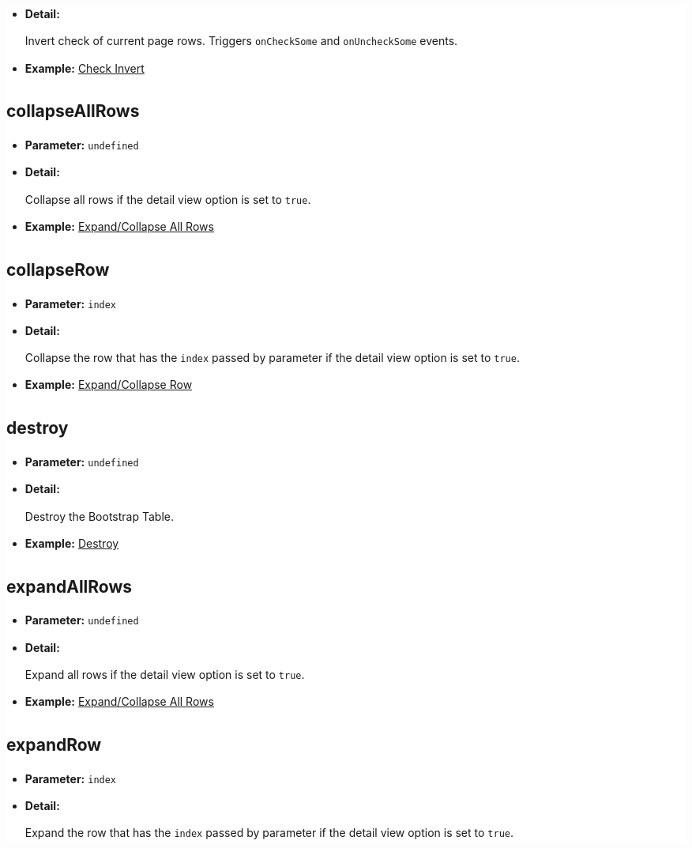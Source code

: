 - **Detail:**

  Invert check of current page rows. Triggers `onCheckSome` and `onUncheckSome` events.

- **Example:** [Check Invert](https://examples.bootstrap-table.com/#methods/check-invert.html)

## collapseAllRows

- **Parameter:** `undefined`

- **Detail:**

  Collapse all rows if the detail view option is set to `true`.

- **Example:** [Expand/Collapse All Rows](https://examples.bootstrap-table.com/#methods/expand-collapse-all-rows.html)

## collapseRow

- **Parameter:** `index`

- **Detail:**

  Collapse the row that has the `index` passed by parameter if the detail view option is set to `true`.

- **Example:** [Expand/Collapse Row](https://examples.bootstrap-table.com/#methods/expand-collapse-row.html)

## destroy

- **Parameter:** `undefined`

- **Detail:**

  Destroy the Bootstrap Table.

- **Example:** [Destroy](https://examples.bootstrap-table.com/#methods/destroy.html)

## expandAllRows

- **Parameter:** `undefined`

- **Detail:**

  Expand all rows if the detail view option is set to `true`.

- **Example:** [Expand/Collapse All Rows](https://examples.bootstrap-table.com/#methods/expand-collapse-all-rows.html)

## expandRow

- **Parameter:** `index`

- **Detail:**

  Expand the row that has the `index` passed by parameter if the detail view option is set to `true`.
